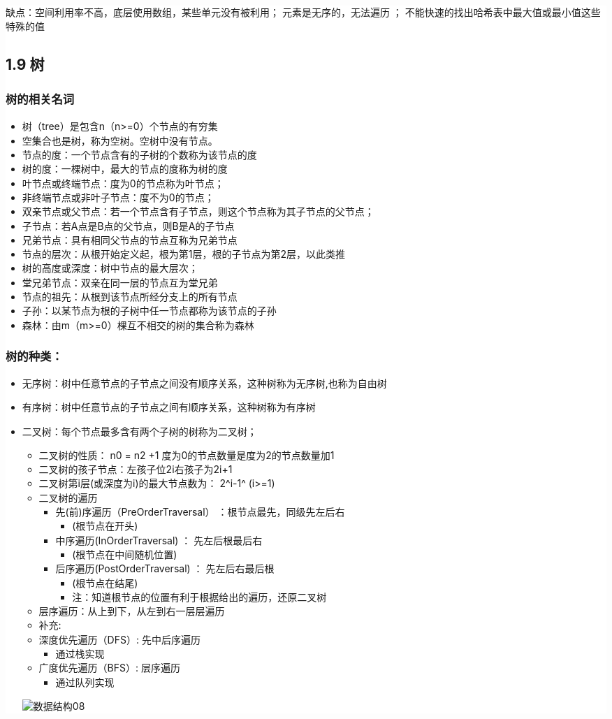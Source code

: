 缺点：空间利用率不高，底层使用数组，某些单元没有被利用； 元素是无序的，无法遍历 ； 不能快速的找出哈希表中最大值或最小值这些特殊的值





## 1.9 树

### 树的相关名词

- 树（tree）是包含n（n>=0）个节点的有穷集
- 空集合也是树，称为空树。空树中没有节点。
- 节点的度：一个节点含有的子树的个数称为该节点的度
- 树的度：一棵树中，最大的节点的度称为树的度
- 叶节点或终端节点：度为0的节点称为叶节点；
- 非终端节点或非叶子节点：度不为0的节点；
- 双亲节点或父节点：若一个节点含有子节点，则这个节点称为其子节点的父节点；
- 子节点：若A点是B点的父节点，则B是A的子节点
- 兄弟节点：具有相同父节点的节点互称为兄弟节点
- 节点的层次：从根开始定义起，根为第1层，根的子节点为第2层，以此类推
- 树的高度或深度：树中节点的最大层次；
- 堂兄弟节点：双亲在同一层的节点互为堂兄弟
- 节点的祖先：从根到该节点所经分支上的所有节点
- 子孙：以某节点为根的子树中任一节点都称为该节点的子孙
- 森林：由m（m>=0）棵互不相交的树的集合称为森林

### 树的种类：

- 无序树：树中任意节点的子节点之间没有顺序关系，这种树称为无序树,也称为自由树

- 有序树：树中任意节点的子节点之间有顺序关系，这种树称为有序树

- 二叉树：每个节点最多含有两个子树的树称为二叉树；

  - 二叉树的性质： n0  = n2 +1 度为0的节点数量是度为2的节点数量加1
  - 二叉树的孩子节点：左孩子位2i右孩子为2i+1
  - 二叉树第i层(或深度为i)的最大节点数为： 2^i-1^     (i>=1)
  - 二叉树的遍历
    - 先(前)序遍历（PreOrderTraversal） ：根节点最先，同级先左后右
      - (根节点在开头)
    - 中序遍历(InOrderTraversal) ： 先左后根最后右
      - (根节点在中间随机位置)
    - 后序遍历(PostOrderTraversal)  ： 先左后右最后根
      - (根节点在结尾)
      - 注：知道根节点的位置有利于根据给出的遍历，还原二叉树
  - 层序遍历：从上到下，从左到右一层层遍历
  - 补充:
  - 深度优先遍历（DFS）: 先中后序遍历
    - 通过栈实现
  - 广度优先遍历（BFS）:  层序遍历
    - 通过队列实现
  
  ![数据结构08](G:\笔记\数据结构和算法图片\数据结构08.png)
